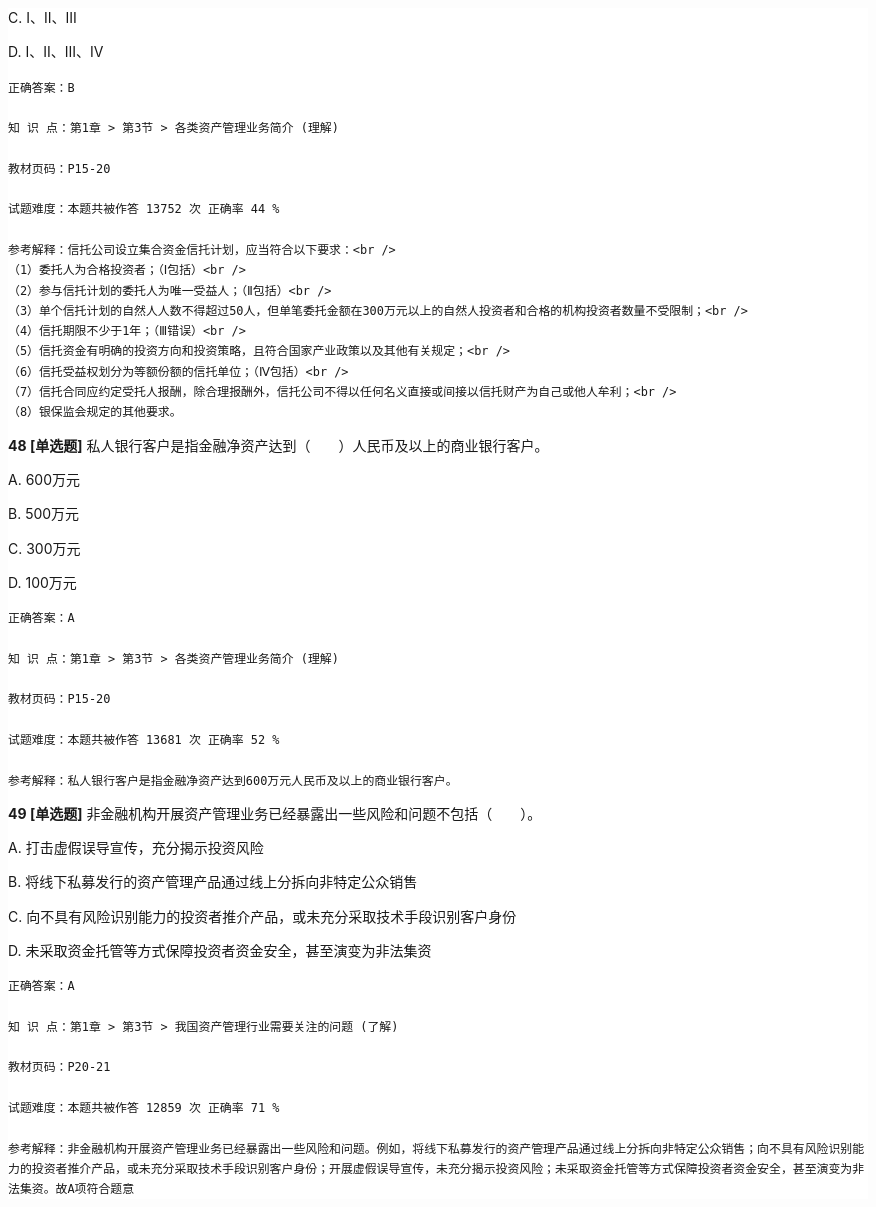C. Ⅰ、Ⅱ、Ⅲ

D. Ⅰ、Ⅱ、Ⅲ、Ⅳ

```
正确答案：B

知 识 点：第1章 > 第3节 > 各类资产管理业务简介 (理解)

教材页码：P15-20

试题难度：本题共被作答 13752 次 正确率 44 %

参考解释：信托公司设立集合资金信托计划，应当符合以下要求：<br />
（1）委托人为合格投资者；（Ⅰ包括）<br />
（2）参与信托计划的委托人为唯一受益人；（Ⅱ包括）<br />
（3）单个信托计划的自然人人数不得超过50人，但单笔委托金额在300万元以上的自然人投资者和合格的机构投资者数量不受限制；<br />
（4）信托期限不少于1年；（Ⅲ错误）<br />
（5）信托资金有明确的投资方向和投资策略，且符合国家产业政策以及其他有关规定；<br />
（6）信托受益权划分为等额份额的信托单位；（Ⅳ包括）<br />
（7）信托合同应约定受托人报酬，除合理报酬外，信托公司不得以任何名义直接或间接以信托财产为自己或他人牟利；<br />
（8）银保监会规定的其他要求。
```


**48 [单选题]** 私人银行客户是指金融净资产达到（&emsp;&emsp;）人民币及以上的商业银行客户。

A. 600万元

B. 500万元

C. 300万元

D. 100万元

```
正确答案：A

知 识 点：第1章 > 第3节 > 各类资产管理业务简介 (理解)

教材页码：P15-20

试题难度：本题共被作答 13681 次 正确率 52 %

参考解释：私人银行客户是指金融净资产达到600万元人民币及以上的商业银行客户。
```


**49 [单选题]** 非金融机构开展资产管理业务已经暴露出一些风险和问题不包括（&emsp;&emsp;）。

A. 打击虚假误导宣传，充分揭示投资风险

B. 将线下私募发行的资产管理产品通过线上分拆向非特定公众销售

C. 向不具有风险识别能力的投资者推介产品，或未充分采取技术手段识别客户身份

D. 未采取资金托管等方式保障投资者资金安全，甚至演变为非法集资

```
正确答案：A

知 识 点：第1章 > 第3节 > 我国资产管理行业需要关注的问题 (了解)

教材页码：P20-21

试题难度：本题共被作答 12859 次 正确率 71 %

参考解释：非金融机构开展资产管理业务已经暴露出一些风险和问题。例如，将线下私募发行的资产管理产品通过线上分拆向非特定公众销售；向不具有风险识别能力的投资者推介产品，或未充分采取技术手段识别客户身份；开展虚假误导宣传，未充分揭示投资风险；未采取资金托管等方式保障投资者资金安全，甚至演变为非法集资。故A项符合题意
```
